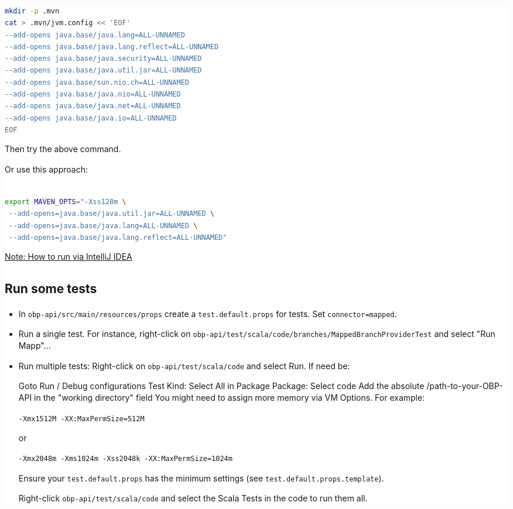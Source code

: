 ```sh
mkdir -p .mvn
cat > .mvn/jvm.config << 'EOF'
--add-opens java.base/java.lang=ALL-UNNAMED
--add-opens java.base/java.lang.reflect=ALL-UNNAMED
--add-opens java.base/java.security=ALL-UNNAMED
--add-opens java.base/java.util.jar=ALL-UNNAMED
--add-opens java.base/sun.nio.ch=ALL-UNNAMED
--add-opens java.base/java.nio=ALL-UNNAMED
--add-opens java.base/java.net=ALL-UNNAMED
--add-opens java.base/java.io=ALL-UNNAMED
EOF
```

Then try the above command.

Or use this approach:

```sh

export MAVEN_OPTS="-Xss128m \
 --add-opens=java.base/java.util.jar=ALL-UNNAMED \
 --add-opens=java.base/java.lang=ALL-UNNAMED \
 --add-opens=java.base/java.lang.reflect=ALL-UNNAMED"

```

[Note: How to run via IntelliJ IDEA](obp-api/src/main/docs/glossary/Run_via_IntelliJ_IDEA.md)

## Run some tests

- In `obp-api/src/main/resources/props` create a `test.default.props` for tests. Set `connector=mapped`.

- Run a single test. For instance, right-click on `obp-api/test/scala/code/branches/MappedBranchProviderTest` and select "Run Mapp"...

- Run multiple tests: Right-click on `obp-api/test/scala/code` and select Run. If need be:

  Goto Run / Debug configurations
  Test Kind: Select All in Package
  Package: Select code
  Add the absolute /path-to-your-OBP-API in the "working directory" field
  You might need to assign more memory via VM Options. For example:

  ```
  -Xmx1512M -XX:MaxPermSize=512M
  ```

  or

  ```
  -Xmx2048m -Xms1024m -Xss2048k -XX:MaxPermSize=1024m
  ```

  Ensure your `test.default.props` has the minimum settings (see `test.default.props.template`).

  Right-click `obp-api/test/scala/code` and select the Scala Tests in the code to run them all.
